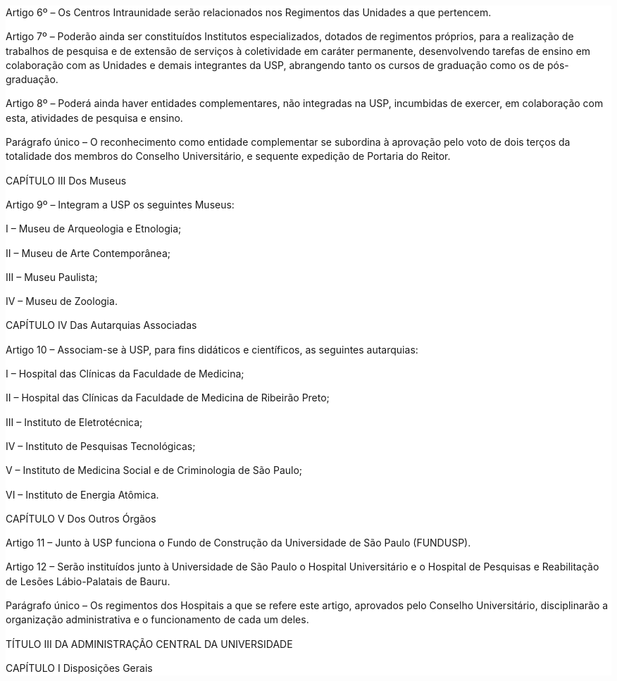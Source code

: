  

Artigo 6º – Os Centros Intraunidade serão relacionados nos Regimentos das Unidades a que pertencem.

Artigo 7º – Poderão ainda ser constituídos Institutos especializados, dotados de regimentos próprios, para a realização de trabalhos de pesquisa e de extensão de serviços à coletividade em caráter permanente, desenvolvendo tarefas de ensino em colaboração com as Unidades e demais integrantes da USP, abrangendo tanto os cursos de graduação como os de pós-graduação.

Artigo 8º – Poderá ainda haver entidades complementares, não integradas na USP, incumbidas de exercer, em colaboração com esta, atividades de pesquisa e ensino.

Parágrafo único – O reconhecimento como entidade complementar se subordina à aprovação pelo voto de dois terços da totalidade dos membros do Conselho Universitário, e sequente expedição de Portaria do Reitor.

CAPÍTULO III
Dos Museus

Artigo 9º – Integram a USP os seguintes Museus:

I – Museu de Arqueologia e Etnologia;

II – Museu de Arte Contemporânea;

III – Museu Paulista;

IV – Museu de Zoologia.

CAPÍTULO IV
Das Autarquias Associadas

Artigo 10 – Associam-se à USP, para fins didáticos e científicos, as seguintes autarquias:

I – Hospital das Clínicas da Faculdade de Medicina;

II – Hospital das Clínicas da Faculdade de Medicina de Ribeirão Preto;

III – Instituto de Eletrotécnica;

IV – Instituto de Pesquisas Tecnológicas;

V – Instituto de Medicina Social e de Criminologia de São Paulo;

VI – Instituto de Energia Atômica.

CAPÍTULO V
Dos Outros Órgãos

Artigo 11 – Junto à USP funciona o Fundo de Construção da Universidade de São Paulo (FUNDUSP).

Artigo 12 – Serão instituídos junto à Universidade de São Paulo o Hospital Universitário e o Hospital de Pesquisas e Reabilitação de Lesões Lábio-Palatais de Bauru.

Parágrafo único – Os regimentos dos Hospitais a que se refere este artigo, aprovados pelo Conselho Universitário, disciplinarão a organização administrativa e o funcionamento de cada um deles.

TÍTULO III
DA ADMINISTRAÇÃO CENTRAL DA UNIVERSIDADE

CAPÍTULO I
Disposições Gerais
